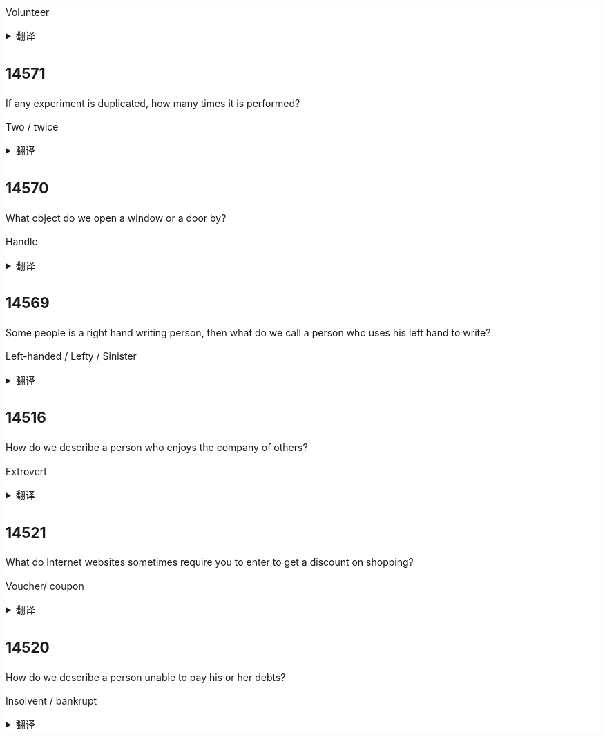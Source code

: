 Volunteer


<details><summary>翻译</summary></details>
            

## 14571
If any experiment is duplicated, how many times it is performed?

Two / twice


<details><summary>翻译</summary></details>
            

## 14570
What object do we open a window or a door by?

Handle


<details><summary>翻译</summary></details>
            

## 14569
Some people is a right hand writing person, then what do we call a person who uses his left hand to write?

Left-handed / Lefty / Sinister


<details><summary>翻译</summary></details>
            

## 14516
How do we describe a person who enjoys the company of others?

Extrovert


<details><summary>翻译</summary></details>
            

## 14521
What do Internet websites sometimes require you to enter to get a discount on shopping?

Voucher/ coupon


<details><summary>翻译</summary></details>
            

## 14520
How do we describe a person unable to pay his or her debts?

Insolvent / bankrupt


<details><summary>翻译</summary></details>
            